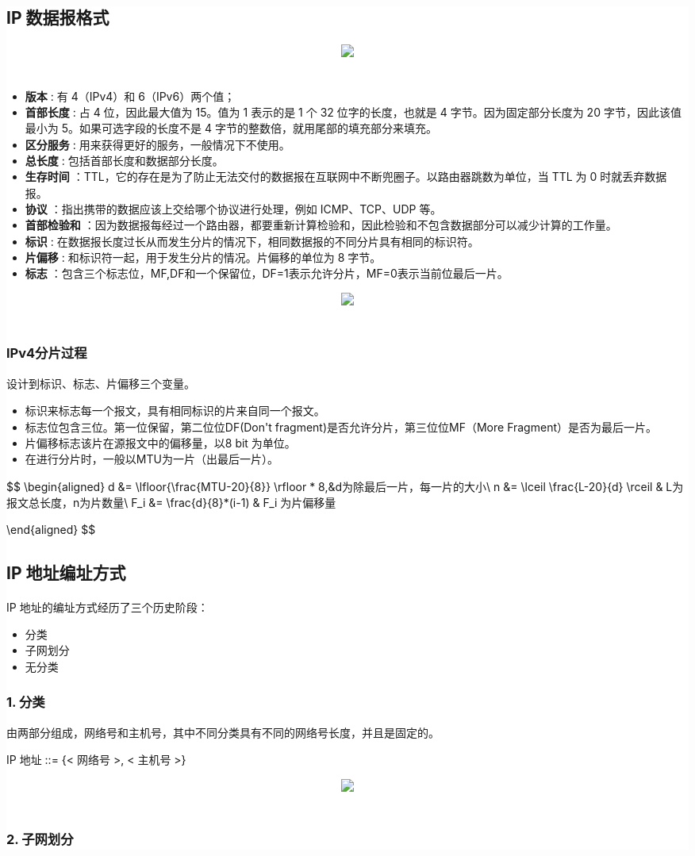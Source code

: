 ## IP 数据报格式

<div align="center"> <img src="https://cs-notes-1256109796.cos.ap-guangzhou.myqcloud.com/85c05fb1-5546-4c50-9221-21f231cdc8c5.jpg" width="700"/> </div><br>

- **版本**   : 有 4（IPv4）和 6（IPv6）两个值；
- **首部长度**   : 占 4 位，因此最大值为 15。值为 1 表示的是 1 个 32 位字的长度，也就是 4 字节。因为固定部分长度为 20 字节，因此该值最小为 5。如果可选字段的长度不是 4 字节的整数倍，就用尾部的填充部分来填充。
- **区分服务**   : 用来获得更好的服务，一般情况下不使用。
- **总长度**   : 包括首部长度和数据部分长度。
- **生存时间**   ：TTL，它的存在是为了防止无法交付的数据报在互联网中不断兜圈子。以路由器跳数为单位，当 TTL 为 0 时就丢弃数据报。
- **协议**  ：指出携带的数据应该上交给哪个协议进行处理，例如 ICMP、TCP、UDP 等。
- **首部检验和**  ：因为数据报每经过一个路由器，都要重新计算检验和，因此检验和不包含数据部分可以减少计算的工作量。
- **标识**   : 在数据报长度过长从而发生分片的情况下，相同数据报的不同分片具有相同的标识符。
- **片偏移**   : 和标识符一起，用于发生分片的情况。片偏移的单位为 8 字节。
- **标志** ：包含三个标志位，MF,DF和一个保留位，DF=1表示允许分片，MF=0表示当前位最后一片。

<div align="center"> <img src="https://cs-notes-1256109796.cos.ap-guangzhou.myqcloud.com/23ba890e-e11c-45e2-a20c-64d217f83430.png" width="700"/> </div><br>

### IPv4分片过程

设计到标识、标志、片偏移三个变量。

- 标识来标志每一个报文，具有相同标识的片来自同一个报文。
- 标志位包含三位。第一位保留，第二位位DF(Don't fragment)是否允许分片，第三位位MF（More Fragment）是否为最后一片。
- 片偏移标志该片在源报文中的偏移量，以8 bit 为单位。
- 在进行分片时，一般以MTU为一片（出最后一片）。

$$
\begin{aligned}
d &= \lfloor{\frac{MTU-20}{8}} \rfloor * 8,&d为除最后一片，每一片的大小\\
n &= \lceil \frac{L-20}{d} \rceil & L为报文总长度，n为片数量\\
F_i &= \frac{d}{8}*(i-1) & F_i 为片偏移量

\end{aligned}
$$

## IP 地址编址方式

IP 地址的编址方式经历了三个历史阶段：

- 分类
- 子网划分
- 无分类

### 1. 分类

由两部分组成，网络号和主机号，其中不同分类具有不同的网络号长度，并且是固定的。

IP 地址 ::= {\< 网络号 \>, \< 主机号 \>}

<div align="center"> <img src="https://cs-notes-1256109796.cos.ap-guangzhou.myqcloud.com/cbf50eb8-22b4-4528-a2e7-d187143d57f7.png" width="500"/> </div><br>

### 2. 子网划分
